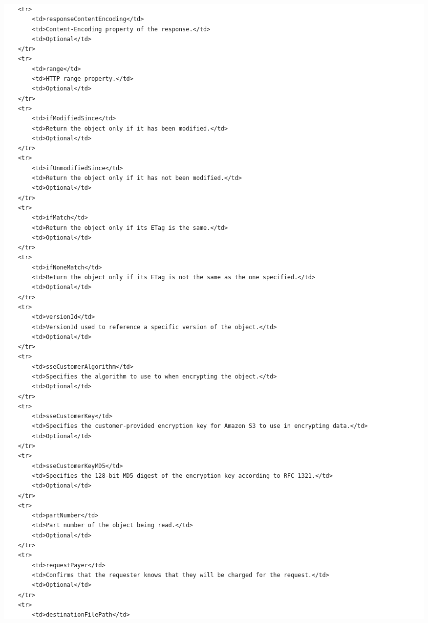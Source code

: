         <tr>
            <td>responseContentEncoding</td>
            <td>Content-Encoding property of the response.</td>
            <td>Optional</td>
        </tr>
        <tr>
            <td>range</td>
            <td>HTTP range property.</td>
            <td>Optional</td>
        </tr>
        <tr>
            <td>ifModifiedSince</td>
            <td>Return the object only if it has been modified.</td>
            <td>Optional</td>
        </tr>
        <tr>
            <td>ifUnmodifiedSince</td>
            <td>Return the object only if it has not been modified.</td>
            <td>Optional</td>
        </tr>
        <tr>
            <td>ifMatch</td>
            <td>Return the object only if its ETag is the same.</td>
            <td>Optional</td>
        </tr>
        <tr>
            <td>ifNoneMatch</td>
            <td>Return the object only if its ETag is not the same as the one specified.</td>
            <td>Optional</td>
        </tr>
        <tr>
            <td>versionId</td>
            <td>VersionId used to reference a specific version of the object.</td>
            <td>Optional</td>
        </tr>
        <tr>
            <td>sseCustomerAlgorithm</td>
            <td>Specifies the algorithm to use to when encrypting the object.</td>
            <td>Optional</td>
        </tr>
        <tr>
            <td>sseCustomerKey</td>
            <td>Specifies the customer-provided encryption key for Amazon S3 to use in encrypting data.</td>
            <td>Optional</td>
        </tr>
        <tr>
            <td>sseCustomerKeyMD5</td>
            <td>Specifies the 128-bit MD5 digest of the encryption key according to RFC 1321.</td>
            <td>Optional</td>
        </tr>
        <tr>
            <td>partNumber</td>
            <td>Part number of the object being read.</td>
            <td>Optional</td>
        </tr>
        <tr>
            <td>requestPayer</td>
            <td>Confirms that the requester knows that they will be charged for the request.</td>
            <td>Optional</td>
        </tr>
        <tr>
            <td>destinationFilePath</td>
